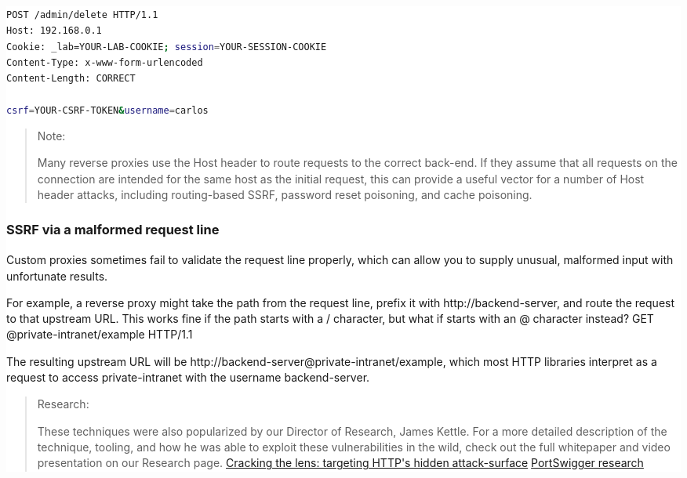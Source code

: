 ```bash
POST /admin/delete HTTP/1.1
Host: 192.168.0.1
Cookie: _lab=YOUR-LAB-COOKIE; session=YOUR-SESSION-COOKIE
Content-Type: x-www-form-urlencoded
Content-Length: CORRECT

csrf=YOUR-CSRF-TOKEN&username=carlos
```

> Note:
>
> Many reverse proxies use the Host header to route requests to the correct back-end. If they assume that all requests on the connection are intended for the same host as the initial request, this can provide a useful vector for a number of Host header attacks, including routing-based SSRF, password reset poisoning, and cache poisoning. 

### SSRF via a malformed request line
Custom proxies sometimes fail to validate the request line properly, which can allow you to supply unusual, malformed input with unfortunate results.

For example, a reverse proxy might take the path from the request line, prefix it with http://backend-server, and route the request to that upstream URL. This works fine if the path starts with a / character, but what if starts with an @ character instead?
GET @private-intranet/example HTTP/1.1

The resulting upstream URL will be http://backend-server@private-intranet/example, which most HTTP libraries interpret as a request to access private-intranet with the username backend-server.

> Research:
>
> These techniques were also popularized by our Director of Research, James Kettle. For a more detailed description of the technique, tooling, and how he was able to exploit these vulnerabilities in the wild, check out the full whitepaper and video presentation on our Research page.
> [Cracking the lens: targeting HTTP's hidden attack-surface](https://portswigger.net/research/cracking-the-lens-targeting-https-hidden-attack-surface)
> [PortSwigger research](https://portswigger.net/research)

